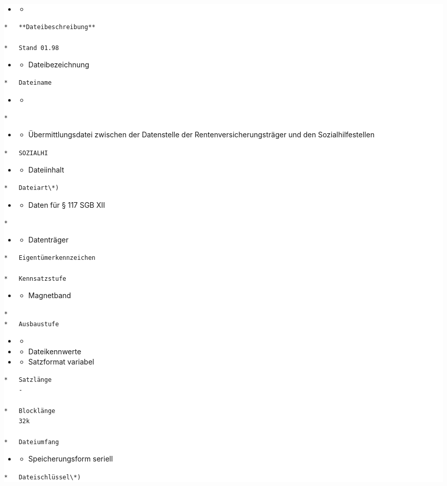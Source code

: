 
*    *
    *   **Dateibeschreibung**

    *   Stand 01.98


*    *   Dateibezeichnung

    *   Dateiname


*    *
    *

*    *   Übermittlungsdatei zwischen der Datenstelle der
        Rentenversicherungsträger und den Sozialhilfestellen

    *   SOZIALHI


*    *   Dateiinhalt

    *   Dateiart\*)


*    *   Daten für § 117 SGB XII

    *

*    *   Datenträger

    *   Eigentümerkennzeichen

    *   Kennsatzstufe


*    *   Magnetband

    *
    *   Ausbaustufe


*    *

*    *   Dateikennwerte


*    *   Satzformat
        variabel

    *   Satzlänge
        -

    *   Blocklänge
        32k

    *   Dateiumfang


*    *   Speicherungsform
        seriell

    *   Dateischlüssel\*)

